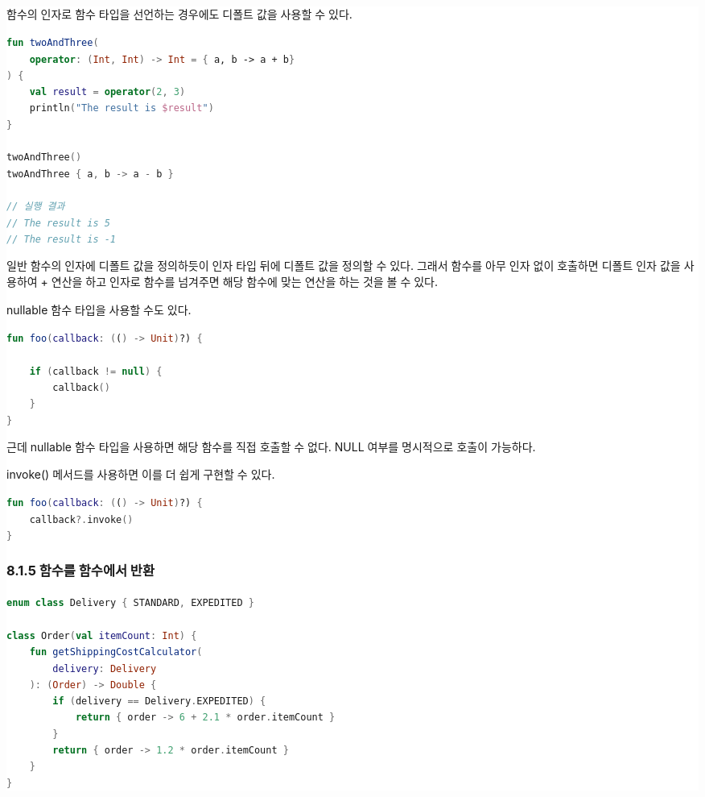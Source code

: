 함수의 인자로 함수 타입을 선언하는 경우에도 디폴트 값을 사용할 수 있다. 

```kotlin
fun twoAndThree(
    operator: (Int, Int) -> Int = { a, b -> a + b}
) {
    val result = operator(2, 3)
    println("The result is $result")
}

twoAndThree()
twoAndThree { a, b -> a - b }

// 실행 결과
// The result is 5
// The result is -1
```

일반 함수의 인자에 디폴트 값을 정의하듯이 인자 타입 뒤에 디폴트 값을 정의할 수 있다. 그래서 함수를 아무 인자 없이 호출하면 디폴트 인자 값을 사용하여 + 연산을 하고 인자로 함수를 넘겨주면 해당 함수에 맞는 연산을 하는 것을 볼 수 있다.

nullable 함수 타입을 사용할 수도 있다. 

```kotlin
fun foo(callback: (() -> Unit)?) {
    
    if (callback != null) {
        callback()
    }
}
```

근데 nullable 함수 타입을 사용하면 해당 함수를 직접 호출할 수 없다. NULL 여부를 명시적으로 호출이 가능하다. 

invoke() 메서드를 사용하면 이를 더 쉽게 구현할 수 있다.

```kotlin
fun foo(callback: (() -> Unit)?) {
    callback?.invoke()
}
```

### 8.1.5 함수를 함수에서 반환

```kotlin
enum class Delivery { STANDARD, EXPEDITED }

class Order(val itemCount: Int) {
    fun getShippingCostCalculator(
        delivery: Delivery
    ): (Order) -> Double {
        if (delivery == Delivery.EXPEDITED) {
            return { order -> 6 + 2.1 * order.itemCount }
        }
        return { order -> 1.2 * order.itemCount }
    }
}
```
